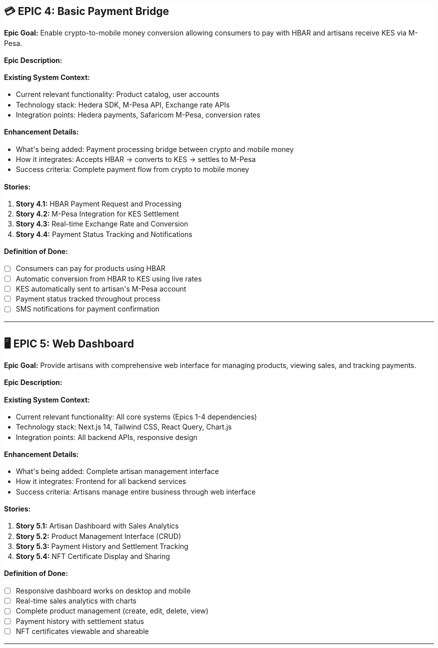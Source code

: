 
## 💳 EPIC 4: Basic Payment Bridge
**Epic Goal:** Enable crypto-to-mobile money conversion allowing consumers to pay with HBAR and artisans receive KES via M-Pesa.

**Epic Description:**

**Existing System Context:**
- Current relevant functionality: Product catalog, user accounts
- Technology stack: Hedera SDK, M-Pesa API, Exchange rate APIs
- Integration points: Hedera payments, Safaricom M-Pesa, conversion rates

**Enhancement Details:**
- What's being added: Payment processing bridge between crypto and mobile money
- How it integrates: Accepts HBAR → converts to KES → settles to M-Pesa
- Success criteria: Complete payment flow from crypto to mobile money

**Stories:**
1. **Story 4.1:** HBAR Payment Request and Processing
2. **Story 4.2:** M-Pesa Integration for KES Settlement  
3. **Story 4.3:** Real-time Exchange Rate and Conversion
4. **Story 4.4:** Payment Status Tracking and Notifications

**Definition of Done:**
- [ ] Consumers can pay for products using HBAR
- [ ] Automatic conversion from HBAR to KES using live rates
- [ ] KES automatically sent to artisan's M-Pesa account
- [ ] Payment status tracked throughout process
- [ ] SMS notifications for payment confirmation

---

## 🖥️ EPIC 5: Web Dashboard
**Epic Goal:** Provide artisans with comprehensive web interface for managing products, viewing sales, and tracking payments.

**Epic Description:**

**Existing System Context:**
- Current relevant functionality: All core systems (Epics 1-4 dependencies)
- Technology stack: Next.js 14, Tailwind CSS, React Query, Chart.js
- Integration points: All backend APIs, responsive design

**Enhancement Details:**
- What's being added: Complete artisan management interface
- How it integrates: Frontend for all backend services
- Success criteria: Artisans manage entire business through web interface

**Stories:**
1. **Story 5.1:** Artisan Dashboard with Sales Analytics
2. **Story 5.2:** Product Management Interface (CRUD)
3. **Story 5.3:** Payment History and Settlement Tracking
4. **Story 5.4:** NFT Certificate Display and Sharing

**Definition of Done:**
- [ ] Responsive dashboard works on desktop and mobile
- [ ] Real-time sales analytics with charts
- [ ] Complete product management (create, edit, delete, view)
- [ ] Payment history with settlement status
- [ ] NFT certificates viewable and shareable

---